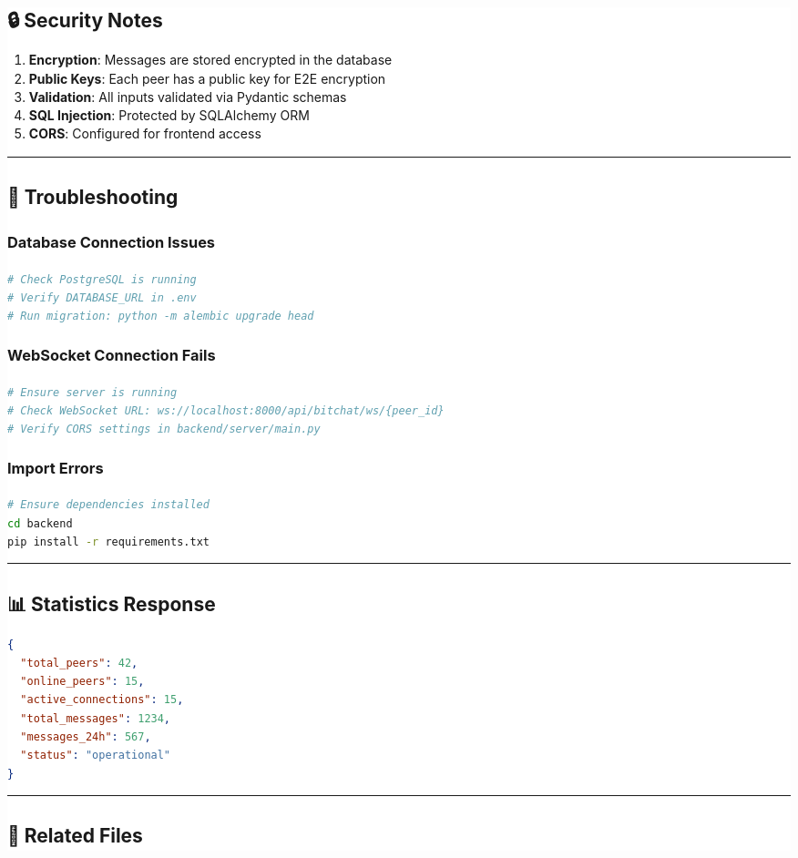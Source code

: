 
## 🔒 Security Notes

1. **Encryption**: Messages are stored encrypted in the database
2. **Public Keys**: Each peer has a public key for E2E encryption
3. **Validation**: All inputs validated via Pydantic schemas
4. **SQL Injection**: Protected by SQLAlchemy ORM
5. **CORS**: Configured for frontend access

---

## 🐛 Troubleshooting

### Database Connection Issues
```bash
# Check PostgreSQL is running
# Verify DATABASE_URL in .env
# Run migration: python -m alembic upgrade head
```

### WebSocket Connection Fails
```bash
# Ensure server is running
# Check WebSocket URL: ws://localhost:8000/api/bitchat/ws/{peer_id}
# Verify CORS settings in backend/server/main.py
```

### Import Errors
```bash
# Ensure dependencies installed
cd backend
pip install -r requirements.txt
```

---

## 📊 Statistics Response

```json
{
  "total_peers": 42,
  "online_peers": 15,
  "active_connections": 15,
  "total_messages": 1234,
  "messages_24h": 567,
  "status": "operational"
}
```

---

## 🔗 Related Files

